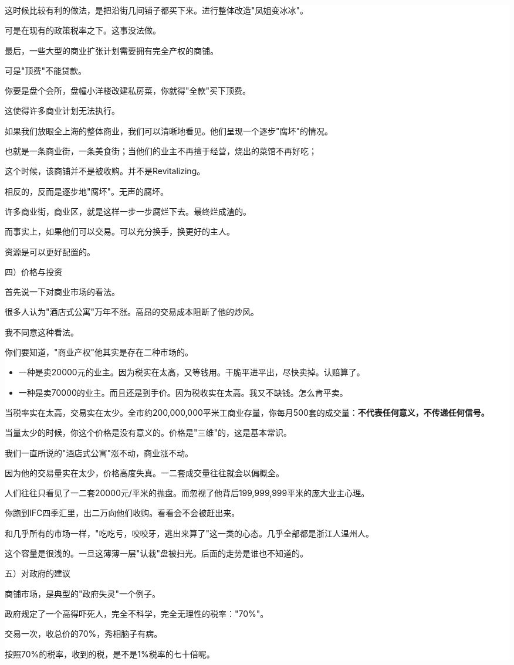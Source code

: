 这时候比较有利的做法，是把沿街几间铺子都买下来。进行整体改造"凤姐变冰冰"。

可是在现有的政策税率之下。这事没法做。

最后，一些大型的商业扩张计划需要拥有完全产权的商铺。

可是"顶费"不能贷款。

你要是盘个会所，盘幢小洋楼改建私房菜，你就得"全款"买下顶费。

这使得许多商业计划无法执行。

如果我们放眼全上海的整体商业，我们可以清晰地看见。他们呈现一个逐步"腐坏"的情况。

也就是一条商业街，一条美食街；当他们的业主不再擅于经营，烧出的菜馆不再好吃；

这个时候，该商铺并不是被收购。并不是Revitalizing。

相反的，反而是逐步地"腐坏"。无声的腐坏。

许多商业街，商业区，就是这样一步一步腐烂下去。最终烂成渣的。

而事实上，如果他们可以交易。可以充分换手，换更好的主人。

资源是可以更好配置的。

四）价格与投资

首先说一下对商业市场的看法。

很多人认为"酒店式公寓"万年不涨。高昂的交易成本阻断了他的炒风。

我不同意这种看法。

你们要知道，"商业产权"他其实是存在二种市场的。

-   一种是卖20000元的业主。因为税实在太高，又等钱用。干脆平进平出，尽快卖掉。认赔算了。

-   一种是卖70000的业主。而且还是到手价。因为税收实在太高。我又不缺钱。怎么肯平卖。

当税率实在太高，交易实在太少。全市约200,000,000平米工商业存量，你每月500套的成交量：**不代表任何意义，不传递任何信号。**

当量太少的时候，你这个价格是没有意义的。价格是"三维"的，这是基本常识。

我们一直所说的"酒店式公寓"涨不动，商业涨不动。

因为他的交易量实在太少，价格高度失真。一二套成交量往往就会以偏概全。

人们往往只看见了一二套20000元/平米的抛盘。而忽视了他背后199,999,999平米的庞大业主心理。

你跑到IFC四季汇里，出二万向他们收购。看看会不会被赶出来。

和几乎所有的市场一样，"吃吃亏，咬咬牙，逃出来算了"这一类的心态。几乎全部都是浙江人温州人。

这个容量是很浅的。一旦这薄薄一层"认栽"盘被扫光。后面的走势是谁也不知道的。

五）对政府的建议

商铺市场，是典型的"政府失灵"一个例子。

政府规定了一个高得吓死人，完全不科学，完全无理性的税率："70%"。

交易一次，收总价的70%，秀相脑子有病。

按照70%的税率，收到的税，是不是1%税率的七十倍呢。
